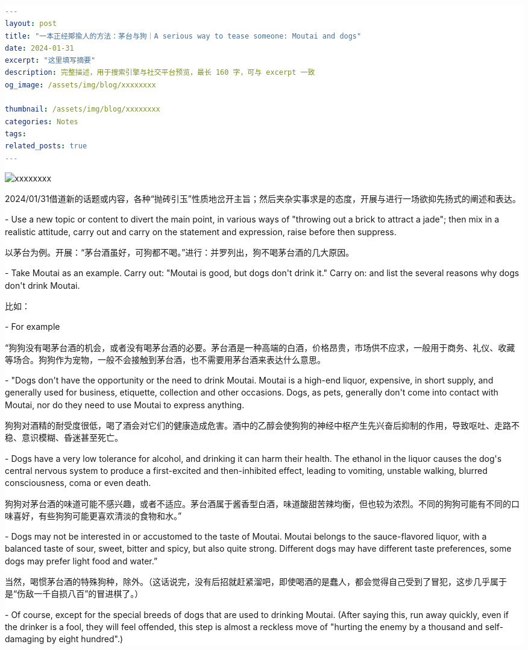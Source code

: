 ```yaml
---
layout: post
title: "一本正经揶揄人的方法：茅台与狗｜A serious way to tease someone: Moutai and dogs"
date: 2024-01-31
excerpt: "这里填写摘要"
description: 完整描述，用于搜索引擎与社交平台预览，最长 160 字，可与 excerpt 一致
og_image: /assets/img/blog/xxxxxxxx

thumbnail: /assets/img/blog/xxxxxxxx
categories: Notes
tags:
related_posts: true
---
```


<img src="/assets/img/blog/xxxxxxxx" style="width:100%;" alt="xxxxxxxx">

2024/01/31借道新的话题或内容，各种“抛砖引玉”性质地岔开主旨；然后夹杂实事求是的态度，开展与进行一场欲抑先扬式的阐述和表达。

\- Use a new topic or content to divert the main point, in various ways of "throwing out a brick to attract a jade"; then mix in a realistic attitude, carry out and carry on the statement and expression, raise before then suppress.

以茅台为例。开展：“茅台酒虽好，可狗都不喝。”进行：并罗列出，狗不喝茅台酒的几大原因。

\- Take Moutai as an example. Carry out: "Moutai is good, but dogs don't drink it." Carry on: and list the several reasons why dogs don't drink Moutai.

比如：

\- For example

“狗狗没有喝茅台酒的机会，或者没有喝茅台酒的必要。茅台酒是一种高端的白酒，价格昂贵，市场供不应求，一般用于商务、礼仪、收藏等场合。狗狗作为宠物，一般不会接触到茅台酒，也不需要用茅台酒来表达什么意思。

\- "Dogs don't have the opportunity or the need to drink Moutai. Moutai is a high-end liquor, expensive, in short supply, and generally used for business, etiquette, collection and other occasions. Dogs, as pets, generally don't come into contact with Moutai, nor do they need to use Moutai to express anything.

狗狗对酒精的耐受度很低，喝了酒会对它们的健康造成危害。酒中的乙醇会使狗狗的神经中枢产生先兴奋后抑制的作用，导致呕吐、走路不稳、意识模糊、昏迷甚至死亡。

\- Dogs have a very low tolerance for alcohol, and drinking it can harm their health. The ethanol in the liquor causes the dog's central nervous system to produce a first-excited and then-inhibited effect, leading to vomiting, unstable walking, blurred consciousness, coma or even death.

狗狗对茅台酒的味道可能不感兴趣，或者不适应。茅台酒属于酱香型白酒，味道酸甜苦辣均衡，但也较为浓烈。不同的狗狗可能有不同的口味喜好，有些狗狗可能更喜欢清淡的食物和水。”

\- Dogs may not be interested in or accustomed to the taste of Moutai. Moutai belongs to the sauce-flavored liquor, with a balanced taste of sour, sweet, bitter and spicy, but also quite strong. Different dogs may have different taste preferences, some dogs may prefer light food and water.”

当然，喝惯茅台酒的特殊狗种，除外。（这话说完，没有后招就赶紧溜吧，即使喝酒的是蠢人，都会觉得自己受到了冒犯，这步几乎属于是“伤敌一千自损八百”的冒进棋了。）

\- Of course, except for the special breeds of dogs that are used to drinking Moutai. (After saying this, run away quickly, even if the drinker is a fool, they will feel offended, this step is almost a reckless move of "hurting the enemy by a thousand and self-damaging by eight hundred".)
